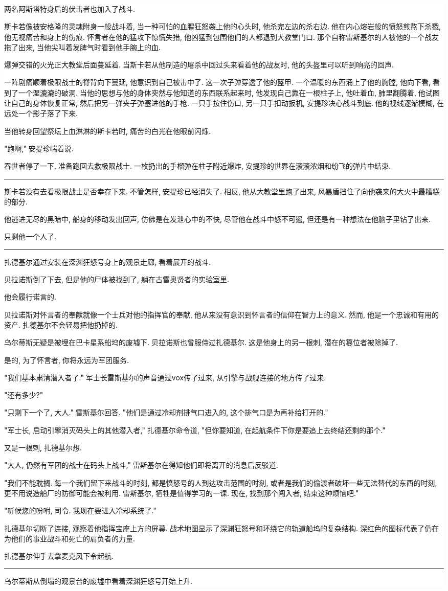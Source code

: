 两名阿斯塔特身后的伏击者也加入了战斗.

斯卡若像被安格隆的灵魂附身一般战斗着, 当一种可怕的血腥狂怒袭上他的心头时, 他杀完左边的杀右边. 他在内心熔岩般的愤怒煎熬下杀戮, 他无视痛苦和身上的伤痕. 怀言者在他的猛攻下惊慌失措, 他凶猛到包围他们的人都退到大教堂门口. 那个自称雷斯基尔的人被他的一个战友拖了出来, 当他尖叫着发脾气时看到他手腕上的血.

爆弹交错的火光正大教堂后面蔓延着. 当斯卡若从他制造的屠杀中回过头来看着他的战友时, 他的头盔里可以听到响亮的回声.

一阵剧痛顺着极限战士的脊背向下蔓延, 他意识到自己被击中了. 这一次子弹穿透了他的盔甲. 一个温暖的东西涌上了他的胸膛, 他向下看, 看到了一个湿漉漉的破洞. 当他的思想与他的身体突然与他知道的东西联系起来时, 他发现自己靠在一根柱子上, 他吐着血, 肺里翻腾着, 他试图让自己的身体恢复正常, 然后把另一弹夹子弹塞进他的手枪. 一只手按住伤口, 另一只手扣动扳机, 安提珍决心战斗到底. 他的视线逐渐模糊, 在远处一个影子落了下来.

当他转身回望祭坛上血淋淋的斯卡若时, 痛苦的白光在他眼前闪烁.

"跑啊," 安提珍喘着说.

吞世者停了一下, 准备跑回去救极限战士. 一枚扔出的手榴弹在柱子附近爆炸, 安提珍的世界在滚滚浓烟和纷飞的弹片中结束.

--------

斯卡若没有去看极限战士是否幸存下来. 不管怎样, 安提珍已经消失了. 相反, 他从大教堂里跑了出来, 风暴盾挡住了向他袭来的大火中最糟糕的部分.

他逃进无尽的黑暗中, 船身的移动发出回声, 仿佛是在发泄心中的不快, 尽管他在战斗中怒不可遏, 但还是有一种想法在他脑子里钻了出来.

只剩他一个人了.

--------

扎德基尔通过安装在深渊狂怒号身上的观景走廊, 看着展开的战斗.

贝拉诺斯倒了下去, 但是他的尸体被找到了, 躺在古雷奥贤者的实验室里.

他会履行诺言的.

贝拉诺斯对怀言者的奉献就像一个士兵对他的指挥官的奉献, 他从来没有意识到怀言者的信仰在智力上的意义. 然而, 他是一个忠诚和有用的资产. 扎德基尔不会轻易把他扔掉的.

乌尔蒂斯无疑是被埋在巴卡星系船坞的废墟下. 贝拉诺斯也曾服侍过扎德基尔. 这是他身上的另一根刺, 潜在的篡位者被除掉了.

是的, 为了怀言者, 你将永远为军团服务.

"我们基本肃清潜入者了." 军士长雷斯基尔的声音通过vox传了过来, 从引擎与战舰连接的地方传了过来.

"还有多少?"

"只剩下一个了, 大人." 雷斯基尔回答. "他们是通过冷却剂排气口进入的, 这个排气口是为再补给打开的."

"军士长, 启动引擎消灭码头上的其他潜入者," 扎德基尔命令道, "但你要知道, 在起航条件下你是要追上去终结还剩的那个."

又是一根刺, 扎德基尔想.

"大人, 仍然有军团的战士在码头上战斗," 雷斯基尔在得知他们即将离开的消息后反驳道.

"我们不能耽搁. 每一个我们留下来战斗的时刻, 都是愤怒号的人到达攻击范围的时刻, 或者是我们的偷渡者破坏一些无法替代的东西的时刻, 更不用说造船厂的防御可能会被利用. 雷斯基尔, 牺牲是值得学习的一课. 现在, 找到那个闯入者, 结束这种烦恼吧."

"听候您的吩咐, 司令. 我现在要进入冷却系统了."

扎德基尔切断了连接, 观察着他指挥宝座上方的屏幕. 战术地图显示了深渊狂怒号和环绕它的轨道船坞的复杂结构. 深红色的图标代表了仍在为他们的事业战斗和死亡的肩负者的力量.

扎德基尔伸手去拿麦克风下令起航.

--------

乌尔蒂斯从倒塌的观景台的废墟中看着深渊狂怒号开始上升.
